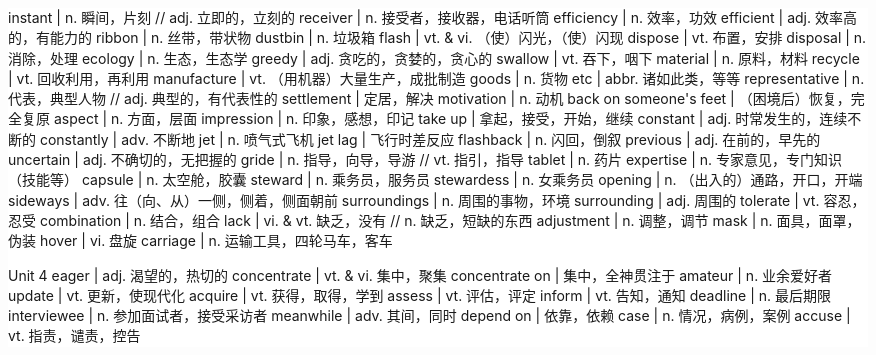 instant | n. 瞬间，片刻 // adj. 立即的，立刻的
receiver | n. 接受者，接收器，电话听筒
efficiency | n. 效率，功效
efficient | adj. 效率高的，有能力的
ribbon | n. 丝带，带状物
dustbin | n. 垃圾箱
flash | vt. & vi. （使）闪光，（使）闪现
dispose | vt. 布置，安排
disposal | n. 消除，处理
ecology | n. 生态，生态学
greedy | adj. 贪吃的，贪婪的，贪心的
swallow | vt. 吞下，咽下
material | n. 原料，材料
recycle | vt. 回收利用，再利用
manufacture | vt. （用机器）大量生产，成批制造
goods | n. 货物
etc | abbr. 诸如此类，等等
representative | n. 代表，典型人物 // adj. 典型的，有代表性的
settlement | 定居，解决
motivation | n. 动机
back on someone's feet | （困境后）恢复，完全复原
aspect | n. 方面，层面
impression | n. 印象，感想，印记
take up | 拿起，接受，开始，继续
constant | adj. 时常发生的，连续不断的
constantly | adv. 不断地
jet | n. 喷气式飞机
jet lag | 飞行时差反应
flashback | n. 闪回，倒叙
previous | adj. 在前的，早先的
uncertain | adj. 不确切的，无把握的
gride | n. 指导，向导，导游 // vt. 指引，指导
tablet | n. 药片
expertise | n. 专家意见，专门知识（技能等）
capsule | n. 太空舱，胶囊
steward | n. 乘务员，服务员
stewardess | n. 女乘务员
opening | n. （出入的）通路，开口，开端
sideways | adv. 往（向、从）一侧，侧着，侧面朝前
surroundings | n. 周围的事物，环境
surrounding | adj. 周围的
tolerate | vt. 容忍，忍受
combination | n. 结合，组合
lack | vi. & vt. 缺乏，没有 // n. 缺乏，短缺的东西
adjustment | n. 调整，调节
mask | n. 面具，面罩，伪装
hover | vi. 盘旋
carriage | n. 运输工具，四轮马车，客车

Unit 4
eager | adj. 渴望的，热切的
concentrate | vt. & vi. 集中，聚集
concentrate on | 集中，全神贯注于
amateur | n. 业余爱好者
update | vt. 更新，使现代化
acquire | vt. 获得，取得，学到
assess | vt. 评估，评定
inform | vt. 告知，通知
deadline | n. 最后期限
interviewee | n. 参加面试者，接受采访者
meanwhile | adv. 其间，同时
depend on | 依靠，依赖
case | n. 情况，病例，案例
accuse | vt. 指责，谴责，控告